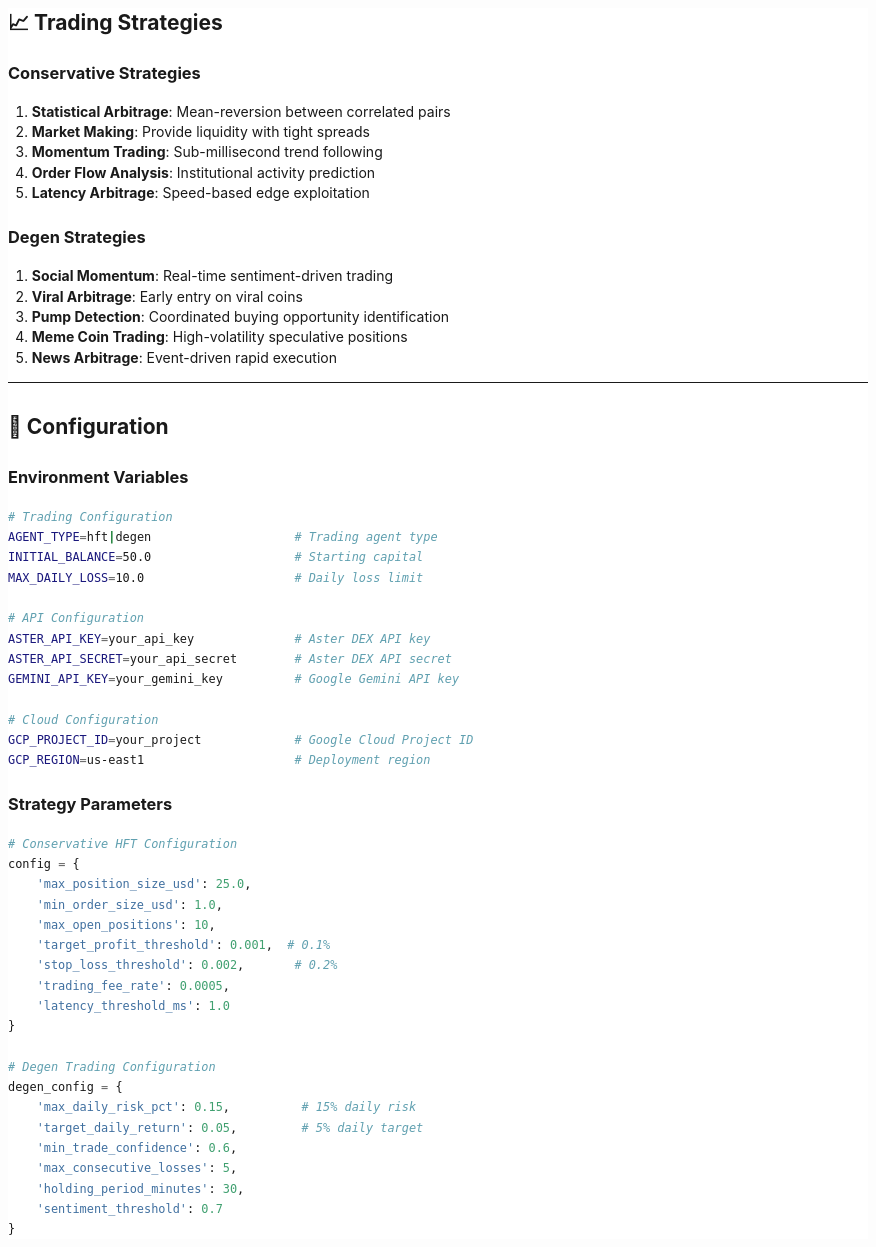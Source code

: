 
## 📈 Trading Strategies

### Conservative Strategies
1. **Statistical Arbitrage**: Mean-reversion between correlated pairs
2. **Market Making**: Provide liquidity with tight spreads
3. **Momentum Trading**: Sub-millisecond trend following
4. **Order Flow Analysis**: Institutional activity prediction
5. **Latency Arbitrage**: Speed-based edge exploitation

### Degen Strategies
1. **Social Momentum**: Real-time sentiment-driven trading
2. **Viral Arbitrage**: Early entry on viral coins
3. **Pump Detection**: Coordinated buying opportunity identification
4. **Meme Coin Trading**: High-volatility speculative positions
5. **News Arbitrage**: Event-driven rapid execution

---

## 🔧 Configuration

### Environment Variables

```bash
# Trading Configuration
AGENT_TYPE=hft|degen                    # Trading agent type
INITIAL_BALANCE=50.0                    # Starting capital
MAX_DAILY_LOSS=10.0                     # Daily loss limit

# API Configuration
ASTER_API_KEY=your_api_key              # Aster DEX API key
ASTER_API_SECRET=your_api_secret        # Aster DEX API secret
GEMINI_API_KEY=your_gemini_key          # Google Gemini API key

# Cloud Configuration
GCP_PROJECT_ID=your_project             # Google Cloud Project ID
GCP_REGION=us-east1                     # Deployment region
```

### Strategy Parameters

```python
# Conservative HFT Configuration
config = {
    'max_position_size_usd': 25.0,
    'min_order_size_usd': 1.0,
    'max_open_positions': 10,
    'target_profit_threshold': 0.001,  # 0.1%
    'stop_loss_threshold': 0.002,       # 0.2%
    'trading_fee_rate': 0.0005,
    'latency_threshold_ms': 1.0
}

# Degen Trading Configuration
degen_config = {
    'max_daily_risk_pct': 0.15,          # 15% daily risk
    'target_daily_return': 0.05,         # 5% daily target
    'min_trade_confidence': 0.6,
    'max_consecutive_losses': 5,
    'holding_period_minutes': 30,
    'sentiment_threshold': 0.7
}
```
